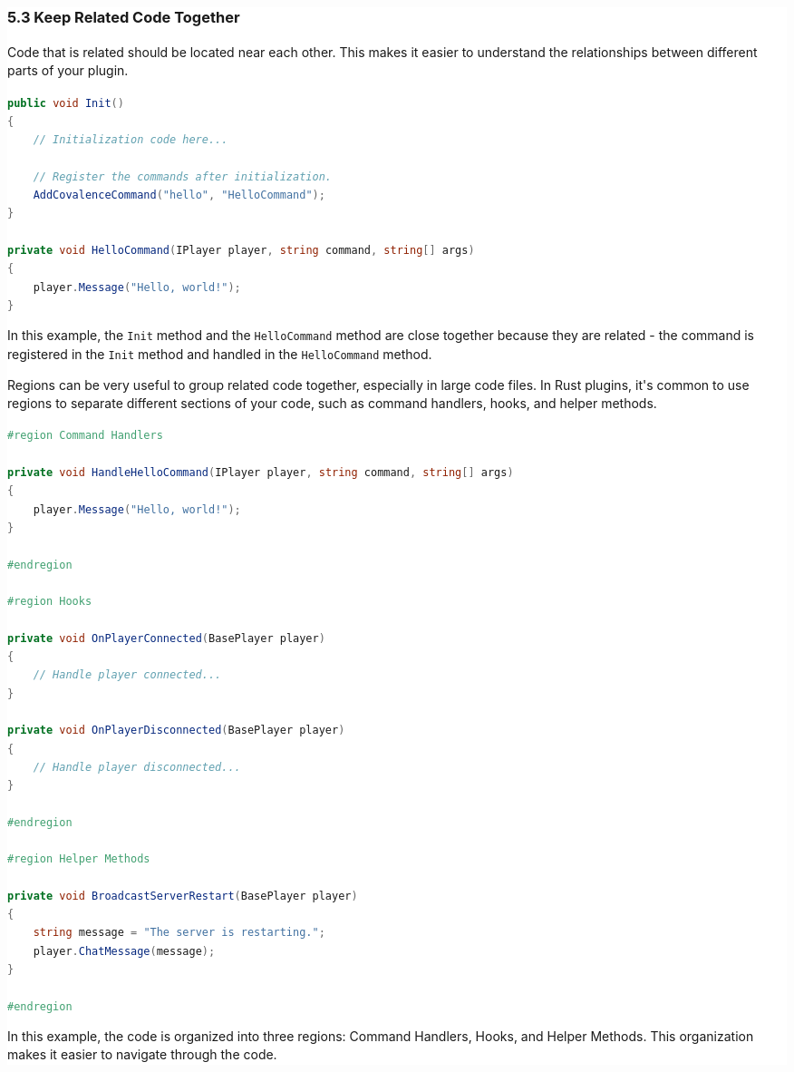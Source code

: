 ### 5.3 Keep Related Code Together
Code that is related should be located near each other. This makes it easier to understand the relationships between different parts of your plugin.
```csharp
public void Init()
{
    // Initialization code here...

    // Register the commands after initialization.
    AddCovalenceCommand("hello", "HelloCommand");
}

private void HelloCommand(IPlayer player, string command, string[] args)
{
    player.Message("Hello, world!");
}
```
In this example, the `Init` method and the `HelloCommand` method are close together because they are related - the command is registered in the `Init` method and handled in the `HelloCommand` method.

Regions can be very useful to group related code together, especially in large code files. In Rust plugins, it's common to use regions to separate different sections of your code, such as command handlers, hooks, and helper methods.
```csharp
#region Command Handlers

private void HandleHelloCommand(IPlayer player, string command, string[] args)
{
    player.Message("Hello, world!");
}

#endregion

#region Hooks

private void OnPlayerConnected(BasePlayer player)
{
    // Handle player connected...
}

private void OnPlayerDisconnected(BasePlayer player)
{
    // Handle player disconnected...
}

#endregion

#region Helper Methods

private void BroadcastServerRestart(BasePlayer player)
{
    string message = "The server is restarting.";
    player.ChatMessage(message);
}

#endregion
```
In this example, the code is organized into three regions: Command Handlers, Hooks, and Helper Methods. This organization makes it easier to navigate through the code.
